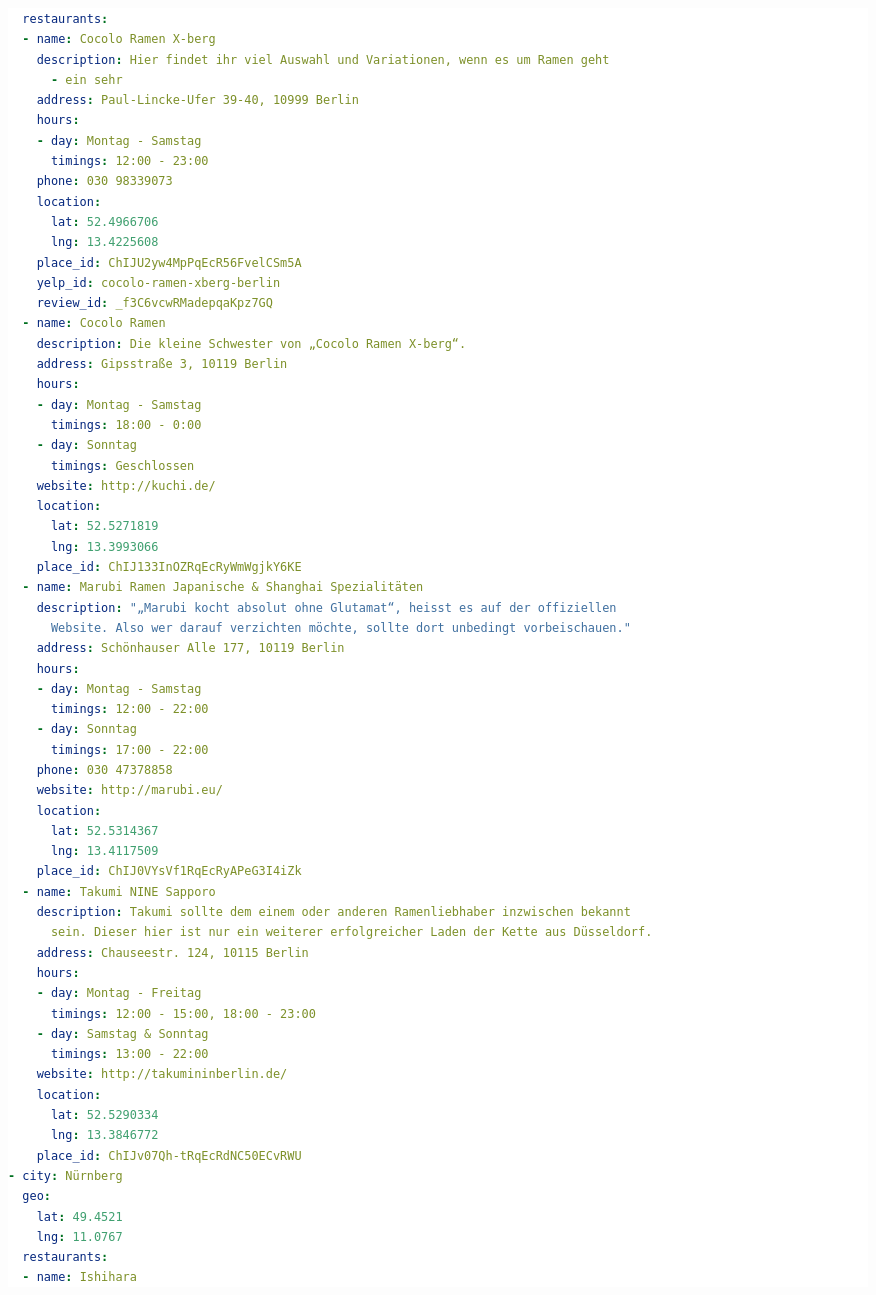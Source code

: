 ```yaml
  restaurants:
  - name: Cocolo Ramen X-berg
    description: Hier findet ihr viel Auswahl und Variationen, wenn es um Ramen geht
      - ein sehr
    address: Paul-Lincke-Ufer 39-40, 10999 Berlin
    hours:
    - day: Montag - Samstag
      timings: 12:00 - 23:00
    phone: 030 98339073
    location:
      lat: 52.4966706
      lng: 13.4225608
    place_id: ChIJU2yw4MpPqEcR56FvelCSm5A
    yelp_id: cocolo-ramen-xberg-berlin
    review_id: _f3C6vcwRMadepqaKpz7GQ
  - name: Cocolo Ramen
    description: Die kleine Schwester von „Cocolo Ramen X-berg“.
    address: Gipsstraße 3, 10119 Berlin
    hours:
    - day: Montag - Samstag
      timings: 18:00 - 0:00
    - day: Sonntag
      timings: Geschlossen
    website: http://kuchi.de/
    location:
      lat: 52.5271819
      lng: 13.3993066
    place_id: ChIJ133InOZRqEcRyWmWgjkY6KE
  - name: Marubi Ramen Japanische & Shanghai Spezialitäten
    description: "„Marubi kocht absolut ohne Glutamat“, heisst es auf der offiziellen
      Website. Also wer darauf verzichten möchte, sollte dort unbedingt vorbeischauen."
    address: Schönhauser Alle 177, 10119 Berlin
    hours:
    - day: Montag - Samstag
      timings: 12:00 - 22:00
    - day: Sonntag
      timings: 17:00 - 22:00
    phone: 030 47378858
    website: http://marubi.eu/
    location:
      lat: 52.5314367
      lng: 13.4117509
    place_id: ChIJ0VYsVf1RqEcRyAPeG3I4iZk
  - name: Takumi NINE Sapporo
    description: Takumi sollte dem einem oder anderen Ramenliebhaber inzwischen bekannt
      sein. Dieser hier ist nur ein weiterer erfolgreicher Laden der Kette aus Düsseldorf.
    address: Chauseestr. 124, 10115 Berlin
    hours:
    - day: Montag - Freitag
      timings: 12:00 - 15:00, 18:00 - 23:00
    - day: Samstag & Sonntag
      timings: 13:00 - 22:00
    website: http://takumininberlin.de/
    location:
      lat: 52.5290334
      lng: 13.3846772
    place_id: ChIJv07Qh-tRqEcRdNC50ECvRWU
- city: Nürnberg
  geo:
    lat: 49.4521
    lng: 11.0767
  restaurants:
  - name: Ishihara
```